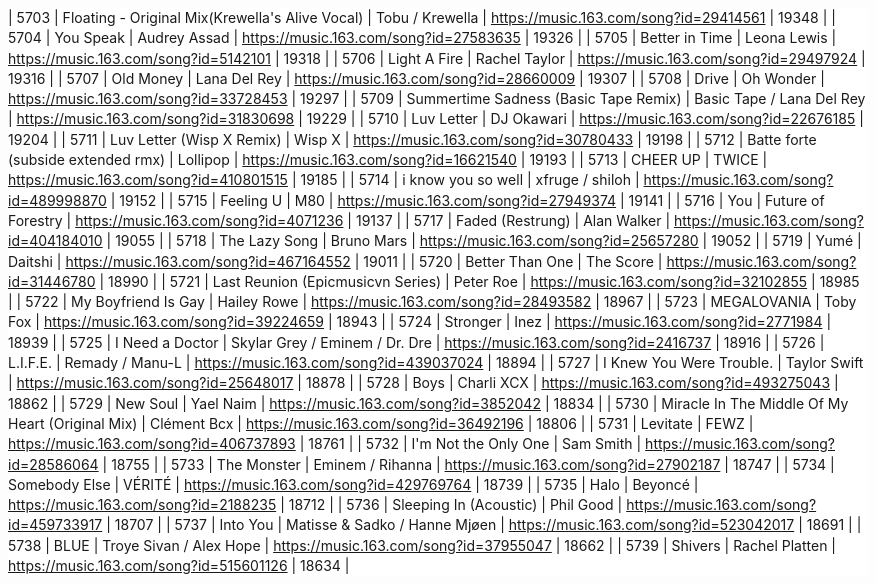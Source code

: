 | 5703 | Floating - Original Mix(Krewella's Alive Vocal) | Tobu / Krewella | https://music.163.com/song?id=29414561 | 19348 |
| 5704 | You Speak | Audrey Assad | https://music.163.com/song?id=27583635 | 19326 |
| 5705 | Better in Time | Leona Lewis | https://music.163.com/song?id=5142101 | 19318 |
| 5706 | Light A Fire | Rachel Taylor | https://music.163.com/song?id=29497924 | 19316 |
| 5707 | Old Money | Lana Del Rey | https://music.163.com/song?id=28660009 | 19307 |
| 5708 | Drive | Oh Wonder | https://music.163.com/song?id=33728453 | 19297 |
| 5709 | Summertime Sadness (Basic Tape Remix) | Basic Tape / Lana Del Rey | https://music.163.com/song?id=31830698 | 19229 |
| 5710 | Luv Letter | DJ Okawari | https://music.163.com/song?id=22676185 | 19204 |
| 5711 | Luv Letter (Wisp X Remix) | Wisp X | https://music.163.com/song?id=30780433 | 19198 |
| 5712 | Batte forte (subside extended rmx) | Lollipop | https://music.163.com/song?id=16621540 | 19193 |
| 5713 | CHEER UP | TWICE | https://music.163.com/song?id=410801515 | 19185 |
| 5714 | i know you so well | xfruge / shiloh | https://music.163.com/song?id=489998870 | 19152 |
| 5715 | Feeling U | M80 | https://music.163.com/song?id=27949374 | 19141 |
| 5716 | You | Future of Forestry | https://music.163.com/song?id=4071236 | 19137 |
| 5717 | Faded (Restrung) | Alan Walker | https://music.163.com/song?id=404184010 | 19055 |
| 5718 | The Lazy Song | Bruno Mars | https://music.163.com/song?id=25657280 | 19052 |
| 5719 | Yumé | Daitshi | https://music.163.com/song?id=467164552 | 19011 |
| 5720 | Better Than One | The Score | https://music.163.com/song?id=31446780 | 18990 |
| 5721 | Last Reunion (Epicmusicvn Series) | Peter Roe | https://music.163.com/song?id=32102855 | 18985 |
| 5722 | My Boyfriend Is Gay | Hailey Rowe | https://music.163.com/song?id=28493582 | 18967 |
| 5723 | MEGALOVANIA | Toby Fox | https://music.163.com/song?id=39224659 | 18943 |
| 5724 | Stronger | Inez | https://music.163.com/song?id=2771984 | 18939 |
| 5725 | I Need a Doctor | Skylar Grey / Eminem / Dr. Dre | https://music.163.com/song?id=2416737 | 18916 |
| 5726 | L.I.F.E. | Remady / Manu-L | https://music.163.com/song?id=439037024 | 18894 |
| 5727 | I Knew You Were Trouble. | Taylor Swift | https://music.163.com/song?id=25648017 | 18878 |
| 5728 | Boys | Charli XCX | https://music.163.com/song?id=493275043 | 18862 |
| 5729 | New Soul | Yael Naim | https://music.163.com/song?id=3852042 | 18834 |
| 5730 | Miracle In The Middle Of My Heart (Original Mix) | Clément Bcx | https://music.163.com/song?id=36492196 | 18806 |
| 5731 | Levitate | FEWZ | https://music.163.com/song?id=406737893 | 18761 |
| 5732 | I'm Not the Only One | Sam Smith | https://music.163.com/song?id=28586064 | 18755 |
| 5733 | The Monster | Eminem / Rihanna | https://music.163.com/song?id=27902187 | 18747 |
| 5734 | Somebody Else | VÉRITÉ | https://music.163.com/song?id=429769764 | 18739 |
| 5735 | Halo | Beyoncé | https://music.163.com/song?id=2188235 | 18712 |
| 5736 | Sleeping In (Acoustic) | Phil Good | https://music.163.com/song?id=459733917 | 18707 |
| 5737 | Into You | Matisse & Sadko / Hanne Mjøen | https://music.163.com/song?id=523042017 | 18691 |
| 5738 | BLUE | Troye Sivan / Alex Hope | https://music.163.com/song?id=37955047 | 18662 |
| 5739 | Shivers | Rachel Platten | https://music.163.com/song?id=515601126 | 18634 |